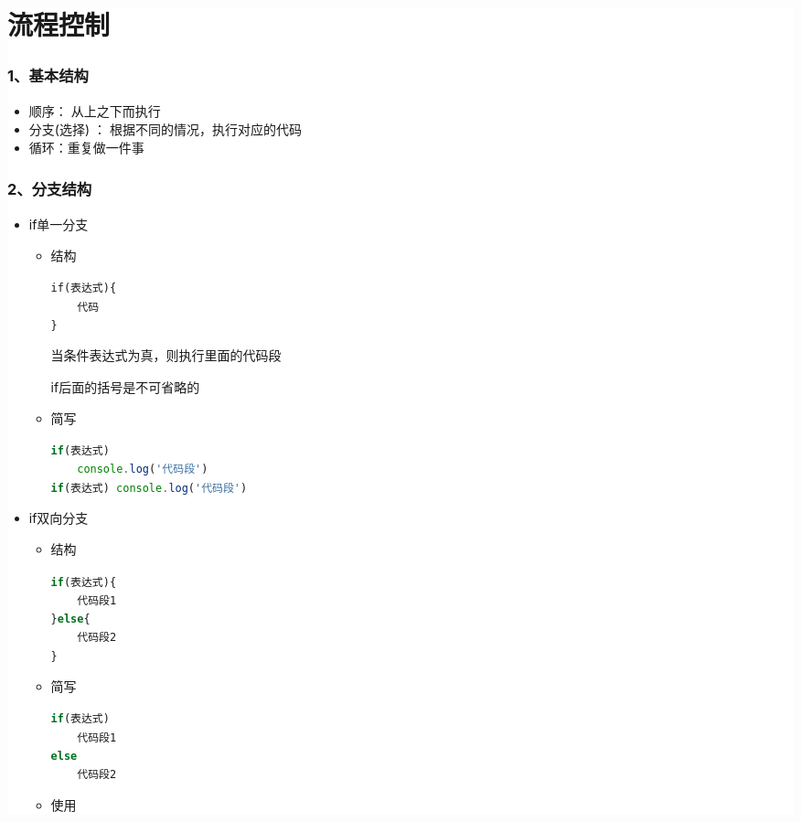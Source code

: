 # 流程控制

### 1、基本结构

+ 顺序： 从上之下而执行
+ 分支(选择) ： 根据不同的情况，执行对应的代码
+ 循环：重复做一件事



### 2、分支结构

+ if单一分支

  + 结构

    ```
    if(表达式){
    	代码
    }
    ```

    当条件表达式为真，则执行里面的代码段

    if后面的括号是不可省略的

  + 简写

    ```javascript
    if(表达式)
        console.log('代码段')
    if(表达式) console.log('代码段')
    ```

+ if双向分支

  + 结构

    ```javascript
    if(表达式){
        代码段1
    }else{
        代码段2
    }
    ```

  + 简写

    ```javascript
    if(表达式)
        代码段1
    else
        代码段2
    ```

  + 使用
